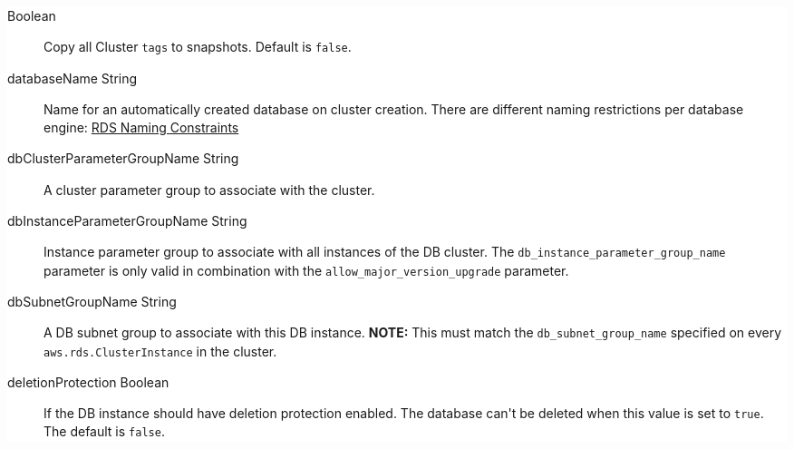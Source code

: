 </span>
        <span class="property-indicator"></span>
        <span class="property-type">Boolean</span>
    </dt>
    <dd><p>Copy all Cluster <code>tags</code> to snapshots. Default is <code>false</code>.</p>
</dd><dt class="property-optional"
            title="Optional">
        <span id="databasename_java">
<a data-swiftype-name="resource-property" data-swiftype-type="text" href="#databasename_java" style="color: inherit; text-decoration: inherit;">database<wbr>Name</a>
</span>
        <span class="property-indicator"></span>
        <span class="property-type">String</span>
    </dt>
    <dd><p>Name for an automatically created database on cluster creation. There are different naming restrictions per database engine: <a href="http://docs.aws.amazon.com/AmazonRDS/latest/UserGuide/CHAP_Limits.html#RDS_Limits.Constraints">RDS Naming Constraints</a></p>
</dd><dt class="property-optional"
            title="Optional">
        <span id="dbclusterparametergroupname_java">
<a data-swiftype-name="resource-property" data-swiftype-type="text" href="#dbclusterparametergroupname_java" style="color: inherit; text-decoration: inherit;">db<wbr>Cluster<wbr>Parameter<wbr>Group<wbr>Name</a>
</span>
        <span class="property-indicator"></span>
        <span class="property-type">String</span>
    </dt>
    <dd><p>A cluster parameter group to associate with the cluster.</p>
</dd><dt class="property-optional"
            title="Optional">
        <span id="dbinstanceparametergroupname_java">
<a data-swiftype-name="resource-property" data-swiftype-type="text" href="#dbinstanceparametergroupname_java" style="color: inherit; text-decoration: inherit;">db<wbr>Instance<wbr>Parameter<wbr>Group<wbr>Name</a>
</span>
        <span class="property-indicator"></span>
        <span class="property-type">String</span>
    </dt>
    <dd><p>Instance parameter group to associate with all instances of the DB cluster. The <code>db_instance_parameter_group_name</code> parameter is only valid in combination with the <code>allow_major_version_upgrade</code> parameter.</p>
</dd><dt class="property-optional"
            title="Optional">
        <span id="dbsubnetgroupname_java">
<a data-swiftype-name="resource-property" data-swiftype-type="text" href="#dbsubnetgroupname_java" style="color: inherit; text-decoration: inherit;">db<wbr>Subnet<wbr>Group<wbr>Name</a>
</span>
        <span class="property-indicator"></span>
        <span class="property-type">String</span>
    </dt>
    <dd><p>A DB subnet group to associate with this DB instance. <strong>NOTE:</strong> This must match the <code>db_subnet_group_name</code> specified on every <code>aws.rds.ClusterInstance</code> in the cluster.</p>
</dd><dt class="property-optional"
            title="Optional">
        <span id="deletionprotection_java">
<a data-swiftype-name="resource-property" data-swiftype-type="text" href="#deletionprotection_java" style="color: inherit; text-decoration: inherit;">deletion<wbr>Protection</a>
</span>
        <span class="property-indicator"></span>
        <span class="property-type">Boolean</span>
    </dt>
    <dd><p>If the DB instance should have deletion protection enabled. The database can't be deleted when this value is set to <code>true</code>. The default is <code>false</code>.</p>